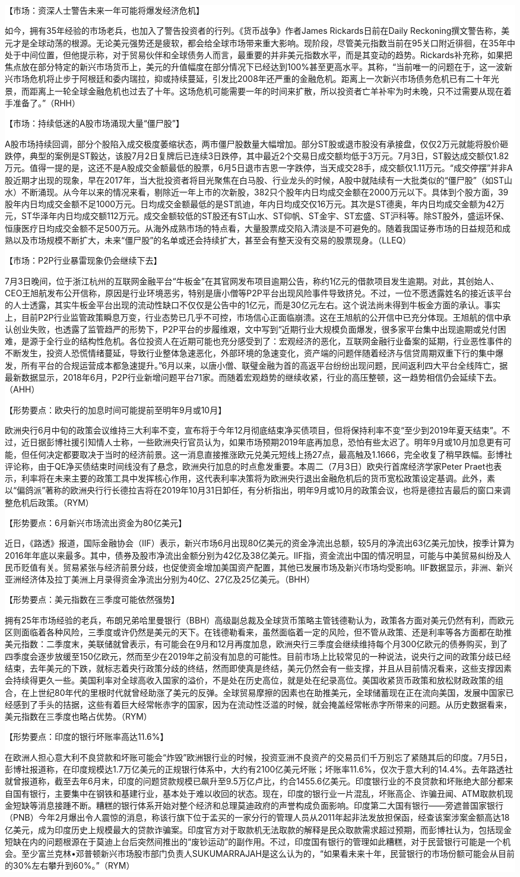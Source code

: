 【市场：资深人士警告未来一年可能将爆发经济危机】


如今，拥有35年经验的市场老兵，也加入了警告投资者的行列。《货币战争》作者James Rickards日前在Daily Reckoning撰文警告称，美元才是全球动荡的根源。无论美元强势还是疲软，都会给全球市场带来重大影响。现阶段，尽管美元指数当前在95关口附近徘徊，在35年中处于中间位置，但他提示称，对于贸易伙伴和全球债务人而言，最重要的并非美元指数水平，而是其变动的趋势。Rickards补充称，如果把焦点放在部分特定的新兴市场货币上，美元的升值幅度在部分情况下已经达到100%甚至更高水平。其称，“当前唯一的问题在于，这一波新兴市场危机将止步于阿根廷和委内瑞拉，抑或持续蔓延，引发比2008年还严重的金融危机。距离上一次新兴市场债务危机已有二十年光景，而距离上一轮全球金融危机也过去了十年。这场危机可能需要一年的时间来扩散，所以投资者亡羊补牢为时未晚，只不过需要从现在着手准备了。”（RHH）  

【市场：持续低迷的A股市场涌现大量“僵尸股”】


A股市场持续回调，部分个股陷入成交极度萎缩状态，两市僵尸股数量大幅增加。部分ST股或退市股没有承接盘，仅仅2万元就能将股价砸跌停，典型的案例是ST毅达，该股7月2日复牌后已连续3日跌停，其中最近2个交易日成交额均低于3万元。7月3日，ST毅达成交额仅1.82万元。值得一提的是，这还不是A股成交金额最低的股票，6月5日退市吉恩一字跌停，当天成交28手，成交额仅1.11万元。“成交停摆”并非A股近期才出现的现象，早在2017年，当大批投资者将目光聚焦在白马股、行业龙头的时候，A股中就陆续有一大批类似的“僵尸股”（如ST山水）不断涌现。从今年以来的情况来看，剔除近一年上市的次新股，382只个股年内日均成交金额在2000万元以下。具体到个股方面，39股年内日均成交金额不足1000万元。日均成交金额最低的是ST凯迪，年内日均成交仅16万元。其次是ST德奥，年内日均成交金额为42万元，ST华泽年内日均成交额112万元。成交金额较低的ST股还有ST山水、ST仰帆、ST金宇、ST宏盛、ST沪科等。除ST股外，盛运环保、恒康医疗日均成交金额不足500万元。从海外成熟市场的特点看，大量股票成交陷入清淡是不可避免的。随着我国证券市场的日益规范和成熟以及市场规模不断扩大，未来“僵尸股”的名单或还会持续扩大，甚至会有整天没有交易的股票现身。（LLEQ）  

【市场：P2P行业暴雷现象仍会继续下去】


7月3日晚间，位于浙江杭州的互联网金融平台“牛板金”在其官网发布项目逾期公告，称约1亿元的借款项目发生逾期。对此，其创始人、CEO王旭航发布公开信称，原因是行业环境恶劣，特别是唐小僧等P2P平台出现风险事件导致挤兑。不过，一位不愿透露姓名的接近该平台的人士透露，其实牛板金平台出现的流动性缺口不仅仅是公告中的1亿元，而是30亿元左右。这个说法尚未得到牛板金方面的承认。事实上，目前P2P行业监管政策瞬息万变，行业态势已几乎不可控，市场信心正面临崩溃。这在王旭航的公开信中已充分体现。王旭航的信中承认创业失败，也透露了监管趋严的形势下，P2P平台的步履维艰，文中写到“近期行业大规模负面爆发，很多家平台集中出现逾期或兑付困难，是源于全行业的结构性危机。各位投资人在近期可能也充分感受到了：宏观经济的恶化，互联网金融行业备案的延期，行业恶性事件的不断发生，投资人恐慌情绪蔓延，导致行业整体急速恶化，外部环境的急速变化，资产端的问题伴随着经济与信贷周期双重下行的集中爆发，所有平台的合规运营成本都急速提升。”6月以来，以唐小僧、联璧金融为首的高返平台纷纷出现问题，民间返利四大平台全线阵亡，据最新数据显示，2018年6月，P2P行业新增问题平台71家。而随着宏观趋势的继续收紧，行业的高压整顿，这一趋势相信仍会延续下去。（AHH）  

【形势要点：欧央行的加息时间可能提前至明年9月或10月】


欧洲央行6月中旬的政策会议维持三大利率不变，宣布将于今年12月彻底结束净买债项目，但将保持利率不变“至少到2019年夏天结束”。不过，近日据彭博社援引知情人士称，一些欧洲央行官员认为，如果市场预期2019年底再加息，恐怕有些太迟了。明年9月或10月加息更有可能，但任何决定都要取决于当时的经济前景。这一消息直接推涨欧元兑美元短线上扬27点，最高触及1.1666，完全收复了稍早跌幅。彭博社评论称，由于QE净买债结束时间线没有了悬念，欧洲央行加息的时点愈发重要。本周二（7月3日）欧央行首席经济学家Peter Praet也表示，利率将在未来主要的政策工具中发挥核心作用，这代表利率决策将为欧洲央行退出金融危机后的货币宽松政策设定基调。此外，素以“偏鸽派”著称的欧洲央行行长德拉吉将在2019年10月31日卸任，有分析指出，明年9月或10月的政策会议，也将是德拉吉最后的窗口来调整危机后政策。（RYM）  

【形势要点：6月新兴市场流出资金为80亿美元】


近日，《路透》报道，国际金融协会（IIF）表示，新兴市场6月出现80亿美元的资金净流出总额，较5月的净流出63亿美元加快，按季计算为2016年年底以来最多。其中，债券及股市净流出金额分别为42亿及38亿美元。IIF指，资金流出中国的情况明显，可能与中美贸易纠纷及人民币贬值有关。贸易紧张与经济前景分歧，也促使资金增加美国资产配置，其他已发展市场及新兴市场均受影响。IIF数据显示，非洲、新兴亚洲经济体及拉丁美洲上月录得资金净流出分别为40亿、27亿及25亿美元。（BHH）  

【形势要点：美元指数在三季度可能依然强势】


拥有25年市场经验的老兵，布朗兄弟哈里曼银行（BBH）高级副总裁及全球货币策略主管钱德勒认为，政策各方面对美元仍然有利，而欧元区则面临着各种风险，三季度或许仍然是美元的天下。在钱德勒看来，虽然面临着一定的风险，但不管从政策、还是利率等各方面都在助推美元指数：二季度末，美联储就曾表示，有可能会在9月和12月再度加息，欧洲央行三季度会继续维持每个月300亿欧元的债券购买，到了四季度会逐步放缓至150亿欧元，然而至少在2019年之前没有加息的可能性。目前市场上比较常见的一种说法，说央行之间的政策分歧已经结束，去年美元的下跌，就标志着央行政策分歧的终结，然而即使真是终结，美元仍然会有一些支撑，并且从目前情况看来，这些支撑因素会持续得更久一些。美国利率对全球高收入国家的溢价，不是处在历史高位，就是处在纪录高位。美国收紧货币政策和放松财政政策的组合，在上世纪80年代的里根时代就曾经助涨了美元的反弹。全球贸易摩擦的因素也在助推美元，全球储蓄现在正在流向美国，发展中国家已经感到了手头的拮据，这些有着巨大经常帐赤字的国家，因为在流动性泛滥的时候，就会掩盖经常帐赤字所带来的问题。从历史数据看来，美元指数在三季度也略占优势。（RYM）  

【形势要点：印度的银行坏账率高达11.6%】


在欧洲人担心意大利不良贷款和坏账可能会“炸毁”欧洲银行业的时候，投资亚洲不良资产的交易员们千万别忘了紧随其后的印度。7月5日，彭博社报道称，在印度规模达1.7万亿美元的正规银行体系中，大约有2100亿美元坏账；坏账率11.6%，仅次于意大利的14.4%。去年路透社就曾报道称，截至去年6月末，印度的问题贷款规模已飙升至9.5万亿卢比，约合1455.6亿美元。印度银行业的不良贷款和坏账绝大部分都来自国有银行，主要集中在钢铁和基建行业，基本处于难以收回的状态。现在，印度的银行业一片混乱，坏账高企、诈骗丑闻、ATM取款机现金短缺等消息接踵不断。糟糕的银行体系开始对整个经济和总理莫迪政府的声誉构成负面影响。印度第二大国有银行——旁遮普国家银行（PNB）今年2月爆出令人震惊的消息，称该行旗下位于孟买的一家分行的管理人员从2011年起非法发放担保函，经查该案涉案金额高达18亿美元，成为印度历史上规模最大的贷款诈骗案。印度官方对于取款机无法取款的解释是民众取款需求超过预期，而彭博社认为，包括现金短缺在内的问题根源在于莫迪上台后突然间推出的“废钞运动”的副作用。不过，印度国有银行的管理如此糟糕，对于民营银行可能是一个机会。至少富兰克林•邓普顿新兴市场股市部门负责人SUKUMARRAJAH是这么认为的，“如果看未来十年，民营银行的市场份额可能会从目前的30%左右攀升到60%。”（RYM）  


